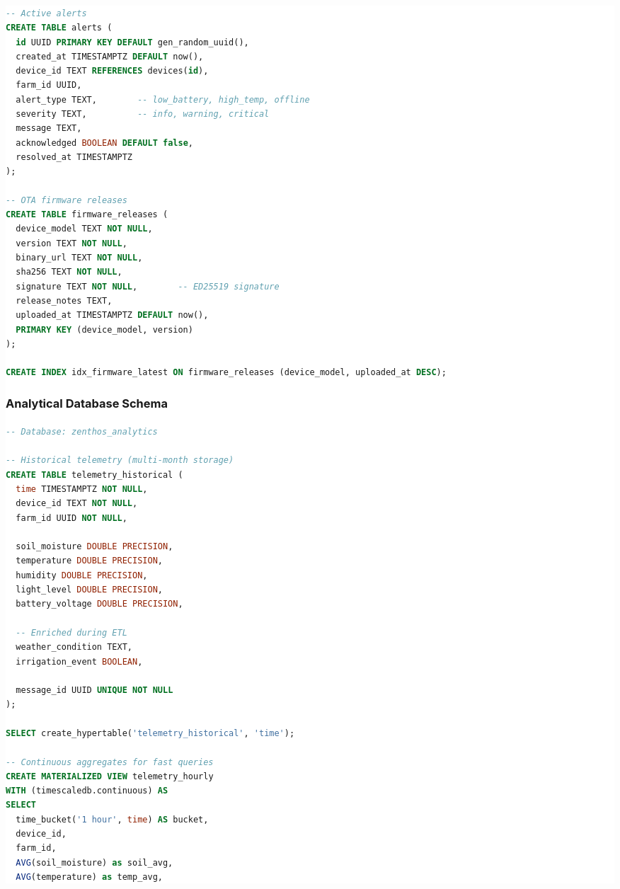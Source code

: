 ```sql
-- Active alerts
CREATE TABLE alerts (
  id UUID PRIMARY KEY DEFAULT gen_random_uuid(),
  created_at TIMESTAMPTZ DEFAULT now(),
  device_id TEXT REFERENCES devices(id),
  farm_id UUID,
  alert_type TEXT,        -- low_battery, high_temp, offline
  severity TEXT,          -- info, warning, critical
  message TEXT,
  acknowledged BOOLEAN DEFAULT false,
  resolved_at TIMESTAMPTZ
);

-- OTA firmware releases
CREATE TABLE firmware_releases (
  device_model TEXT NOT NULL,
  version TEXT NOT NULL,
  binary_url TEXT NOT NULL,
  sha256 TEXT NOT NULL,
  signature TEXT NOT NULL,        -- ED25519 signature
  release_notes TEXT,
  uploaded_at TIMESTAMPTZ DEFAULT now(),
  PRIMARY KEY (device_model, version)
);

CREATE INDEX idx_firmware_latest ON firmware_releases (device_model, uploaded_at DESC);
```

### Analytical Database Schema

```sql
-- Database: zenthos_analytics

-- Historical telemetry (multi-month storage)
CREATE TABLE telemetry_historical (
  time TIMESTAMPTZ NOT NULL,
  device_id TEXT NOT NULL,
  farm_id UUID NOT NULL,

  soil_moisture DOUBLE PRECISION,
  temperature DOUBLE PRECISION,
  humidity DOUBLE PRECISION,
  light_level DOUBLE PRECISION,
  battery_voltage DOUBLE PRECISION,

  -- Enriched during ETL
  weather_condition TEXT,
  irrigation_event BOOLEAN,

  message_id UUID UNIQUE NOT NULL
);

SELECT create_hypertable('telemetry_historical', 'time');

-- Continuous aggregates for fast queries
CREATE MATERIALIZED VIEW telemetry_hourly
WITH (timescaledb.continuous) AS
SELECT
  time_bucket('1 hour', time) AS bucket,
  device_id,
  farm_id,
  AVG(soil_moisture) as soil_avg,
  AVG(temperature) as temp_avg,
```